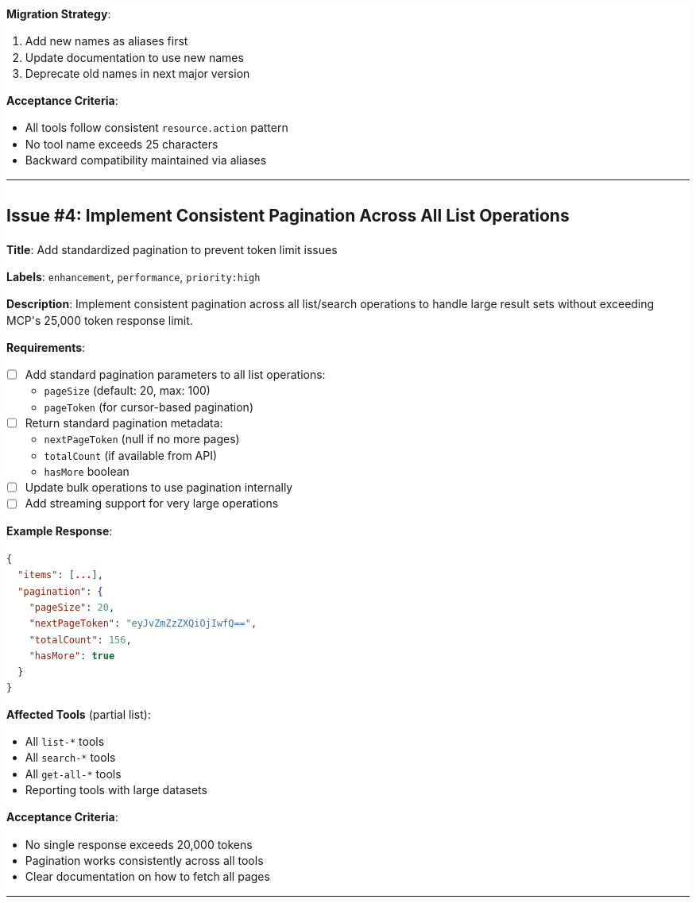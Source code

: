 **Migration Strategy**:
1. Add new names as aliases first
2. Update documentation to use new names
3. Deprecate old names in next major version

**Acceptance Criteria**:
- All tools follow consistent `resource.action` pattern
- No tool name exceeds 25 characters
- Backward compatibility maintained via aliases

---

## Issue #4: Implement Consistent Pagination Across All List Operations

**Title**: Add standardized pagination to prevent token limit issues

**Labels**: `enhancement`, `performance`, `priority:high`

**Description**:
Implement consistent pagination across all list/search operations to handle large result sets without exceeding MCP's 25,000 token response limit.

**Requirements**:
- [ ] Add standard pagination parameters to all list operations:
  - `pageSize` (default: 20, max: 100)
  - `pageToken` (for cursor-based pagination)
- [ ] Return standard pagination metadata:
  - `nextPageToken` (null if no more pages)
  - `totalCount` (if available from API)
  - `hasMore` boolean
- [ ] Update bulk operations to use pagination internally
- [ ] Add streaming support for very large operations

**Example Response**:
```json
{
  "items": [...],
  "pagination": {
    "pageSize": 20,
    "nextPageToken": "eyJvZmZzZXQiOjIwfQ==",
    "totalCount": 156,
    "hasMore": true
  }
}
```

**Affected Tools** (partial list):
- All `list-*` tools
- All `search-*` tools
- All `get-all-*` tools
- Reporting tools with large datasets

**Acceptance Criteria**:
- No single response exceeds 20,000 tokens
- Pagination works consistently across all tools
- Clear documentation on how to fetch all pages

---
